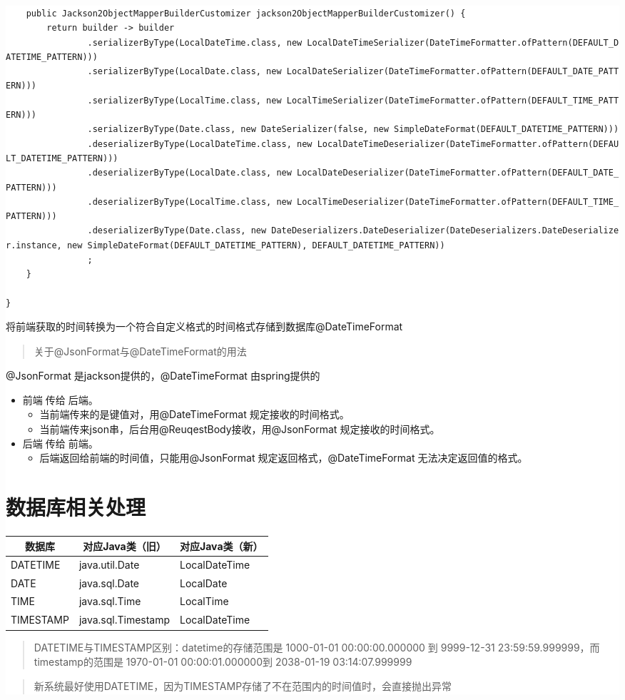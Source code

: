 ```
    public Jackson2ObjectMapperBuilderCustomizer jackson2ObjectMapperBuilderCustomizer() {
        return builder -> builder
                .serializerByType(LocalDateTime.class, new LocalDateTimeSerializer(DateTimeFormatter.ofPattern(DEFAULT_DATETIME_PATTERN)))
                .serializerByType(LocalDate.class, new LocalDateSerializer(DateTimeFormatter.ofPattern(DEFAULT_DATE_PATTERN)))
                .serializerByType(LocalTime.class, new LocalTimeSerializer(DateTimeFormatter.ofPattern(DEFAULT_TIME_PATTERN)))
                .serializerByType(Date.class, new DateSerializer(false, new SimpleDateFormat(DEFAULT_DATETIME_PATTERN)))
                .deserializerByType(LocalDateTime.class, new LocalDateTimeDeserializer(DateTimeFormatter.ofPattern(DEFAULT_DATETIME_PATTERN)))
                .deserializerByType(LocalDate.class, new LocalDateDeserializer(DateTimeFormatter.ofPattern(DEFAULT_DATE_PATTERN)))
                .deserializerByType(LocalTime.class, new LocalTimeDeserializer(DateTimeFormatter.ofPattern(DEFAULT_TIME_PATTERN)))
                .deserializerByType(Date.class, new DateDeserializers.DateDeserializer(DateDeserializers.DateDeserializer.instance, new SimpleDateFormat(DEFAULT_DATETIME_PATTERN), DEFAULT_DATETIME_PATTERN))
                ;
    }

}

```

将前端获取的时间转换为一个符合自定义格式的时间格式存储到数据库@DateTimeFormat

> 关于@JsonFormat与@DateTimeFormat的用法

@JsonFormat 是jackson提供的，@DateTimeFormat 由spring提供的

* 前端 传给 后端。
  - 当前端传来的是键值对，用@DateTimeFormat 规定接收的时间格式。
  - 当前端传来json串，后台用@ReuqestBody接收，用@JsonFormat 规定接收的时间格式。
* 后端 传给 前端。
  - 后端返回给前端的时间值，只能用@JsonFormat 规定返回格式，@DateTimeFormat 无法决定返回值的格式。


# 数据库相关处理

数据库 | 对应Java类（旧） | 对应Java类（新）
---|---|---
DATETIME | java.util.Date | LocalDateTime
DATE | java.sql.Date | LocalDate
TIME | java.sql.Time | LocalTime
TIMESTAMP | java.sql.Timestamp | LocalDateTime

> DATETIME与TIMESTAMP区别：datetime的存储范围是 1000-01-01 00:00:00.000000 到 9999-12-31 23:59:59.999999，而timestamp的范围是 1970-01-01 00:00:01.000000到 2038-01-19 03:14:07.999999

> 新系统最好使用DATETIME，因为TIMESTAMP存储了不在范围内的时间值时，会直接抛出异常
